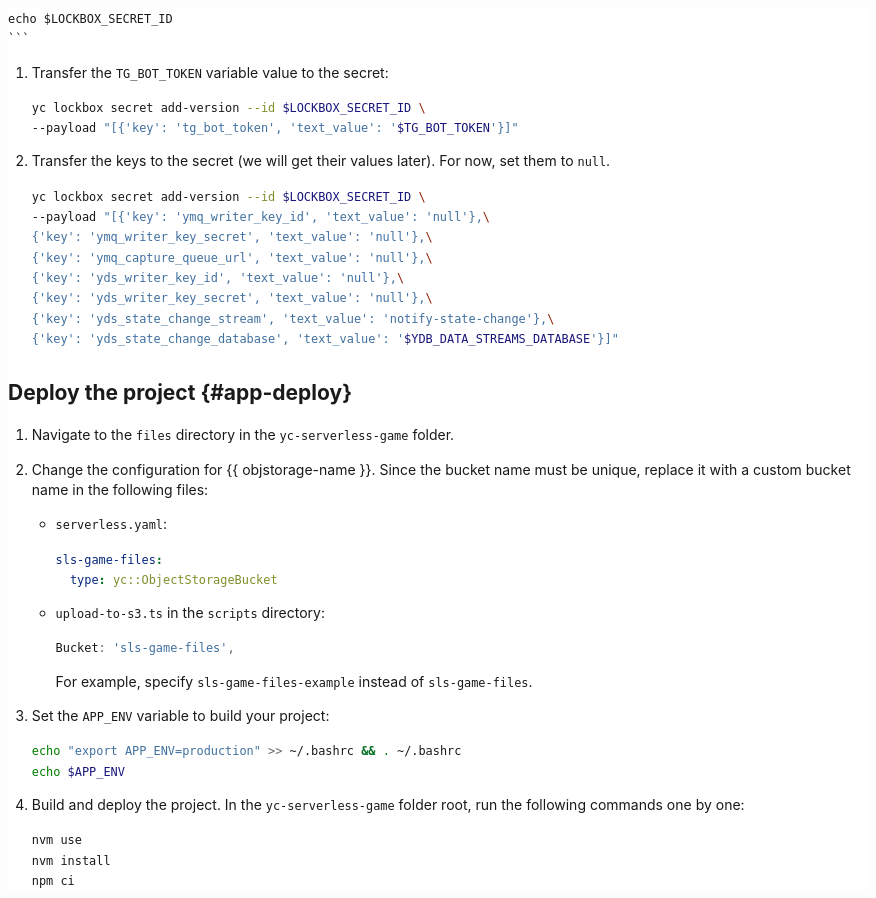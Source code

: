     echo $LOCKBOX_SECRET_ID
    ```

1. Transfer the `TG_BOT_TOKEN` variable value to the secret:

    ```bash
    yc lockbox secret add-version --id $LOCKBOX_SECRET_ID \
    --payload "[{'key': 'tg_bot_token', 'text_value': '$TG_BOT_TOKEN'}]"
    ```

1. Transfer the keys to the secret (we will get their values later). For now, set them to `null`.

    ```bash
    yc lockbox secret add-version --id $LOCKBOX_SECRET_ID \
    --payload "[{'key': 'ymq_writer_key_id', 'text_value': 'null'},\
    {'key': 'ymq_writer_key_secret', 'text_value': 'null'},\
    {'key': 'ymq_capture_queue_url', 'text_value': 'null'},\
    {'key': 'yds_writer_key_id', 'text_value': 'null'},\
    {'key': 'yds_writer_key_secret', 'text_value': 'null'},\
    {'key': 'yds_state_change_stream', 'text_value': 'notify-state-change'},\
    {'key': 'yds_state_change_database', 'text_value': '$YDB_DATA_STREAMS_DATABASE'}]"
    ```

## Deploy the project {#app-deploy}

1. Navigate to the `files` directory in the `yc-serverless-game` folder.

1. Change the configuration for {{ objstorage-name }}. Since the bucket name must be unique, replace it with a custom bucket name in the following files:

    * `serverless.yaml`:
       
        ```yaml
        sls-game-files:
          type: yc::ObjectStorageBucket
        ```
    
    * `upload-to-s3.ts` in the `scripts` directory:
        
        ```ts
        Bucket: 'sls-game-files',
        ```

        For example, specify `sls-game-files-example` instead of `sls-game-files`.

1. Set the `APP_ENV` variable to build your project:

    ```bash
    echo "export APP_ENV=production" >> ~/.bashrc && . ~/.bashrc
    echo $APP_ENV
    ```

1. Build and deploy the project. In the `yc-serverless-game` folder root, run the following commands one by one:

    ```bash
    nvm use
    nvm install
    npm ci
    